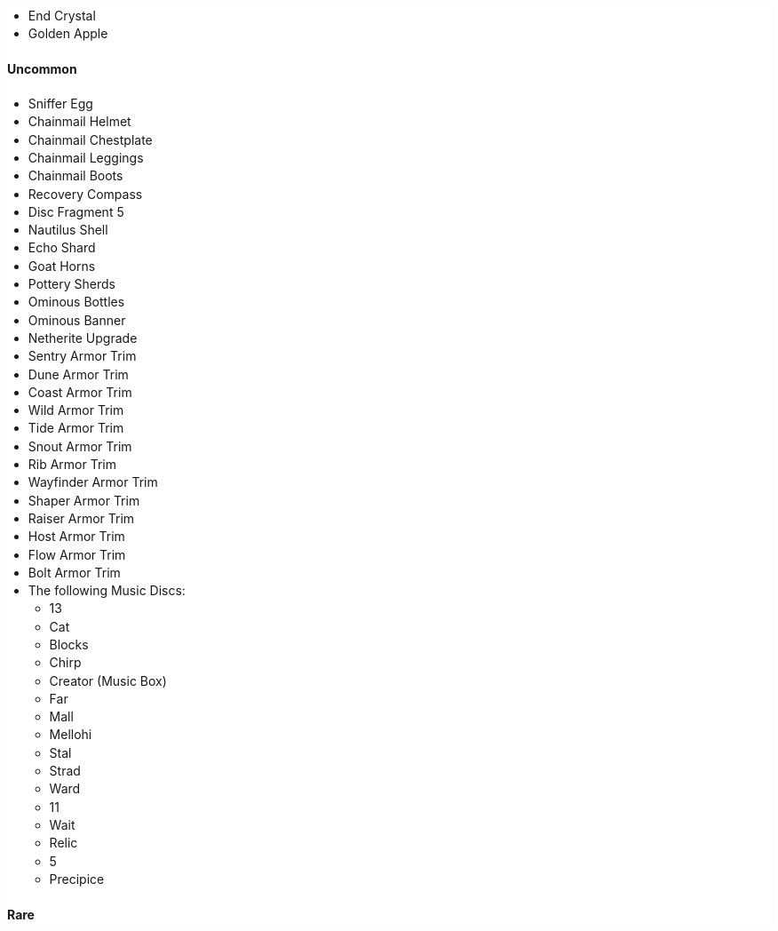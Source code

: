 -   End Crystal
-   Golden Apple

#### Uncommon

-   Sniffer Egg
-   Chainmail Helmet
-   Chainmail Chestplate
-   Chainmail Leggings
-   Chainmail Boots
-   Recovery Compass
-   Disc Fragment 5
-   Nautilus Shell
-   Echo Shard
-   Goat Horns
-   Pottery Sherds
-   Ominous Bottles
-   Ominous Banner
-   Netherite Upgrade
-   Sentry Armor Trim
-   Dune Armor Trim
-   Coast Armor Trim
-   Wild Armor Trim
-   Tide Armor Trim
-   Snout Armor Trim
-   Rib Armor Trim
-   Wayfinder Armor Trim
-   Shaper Armor Trim
-   Raiser Armor Trim
-   Host Armor Trim
-   Flow Armor Trim
-   Bolt Armor Trim
-   The following Music Discs:
    -   13
    -   Cat
    -   Blocks
    -   Chirp
    -   Creator (Music Box)
    -   Far
    -   Mall
    -   Mellohi
    -   Stal
    -   Strad
    -   Ward
    -   11
    -   Wait
    -   Relic
    -   5
    -   Precipice

#### Rare
